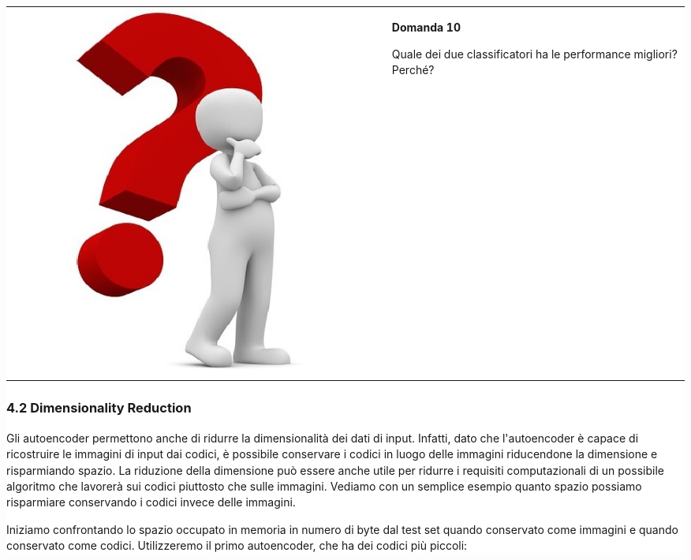 

<table class="question">
<tr>
<td><img style="float: left; margin-right: 15px; border:none;" src="qmark.jpg"></td>
<td>


**Domanda 10**

Quale dei due classificatori ha le performance migliori? Perché?

 </td>
</tr>
</table>



### 4.2 Dimensionality Reduction

Gli autoencoder permettono anche di ridurre la dimensionalità dei dati di input. Infatti, dato che l'autoencoder è capace di ricostruire le immagini di input dai codici, è possibile conservare i codici in luogo delle immagini riducendone la dimensione e risparmiando spazio. La riduzione della dimensione può essere anche utile per ridurre i requisiti computazionali di un possibile algoritmo che lavorerà sui codici piuttosto che sulle immagini. Vediamo con un semplice esempio quanto spazio possiamo risparmiare conservando i codici invece delle immagini.

Iniziamo confrontando lo spazio occupato in memoria in numero di byte dal test set quando conservato come immagini e quando conservato come codici. Utilizzeremo il primo autoencoder, che ha dei codici più piccoli:
